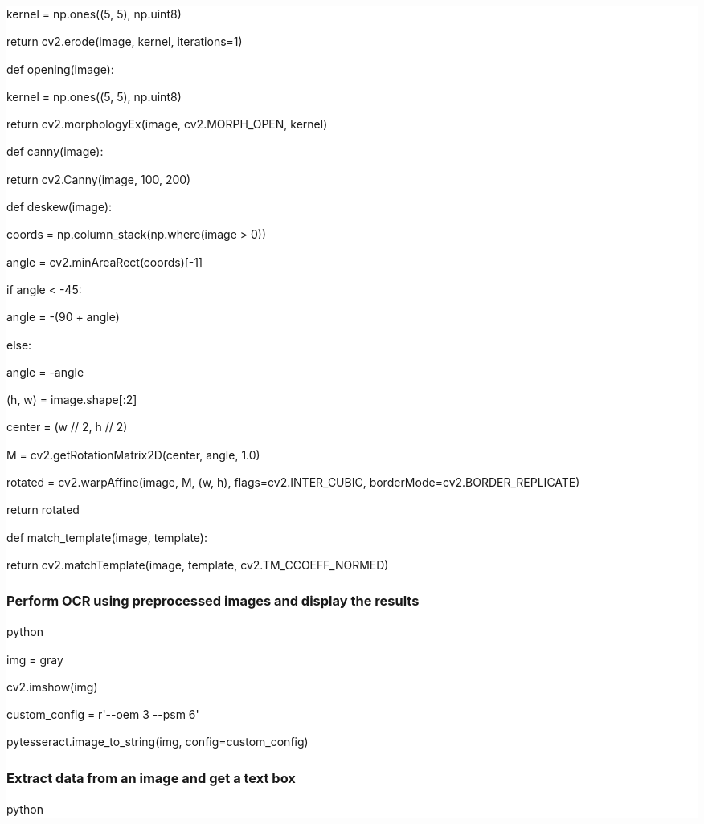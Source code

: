 kernel = np.ones((5, 5), np.uint8)

return cv2.erode(image, kernel, iterations=1)


def opening(image):

kernel = np.ones((5, 5), np.uint8)

return cv2.morphologyEx(image, cv2.MORPH_OPEN, kernel)


def canny(image):

return cv2.Canny(image, 100, 200)


def deskew(image):

coords = np.column_stack(np.where(image > 0))

angle = cv2.minAreaRect(coords)[-1]

if angle < -45:

angle = -(90 + angle)

else:

angle = -angle

(h, w) = image.shape[:2]

center = (w // 2, h // 2)

M = cv2.getRotationMatrix2D(center, angle, 1.0)

rotated = cv2.warpAffine(image, M, (w, h), flags=cv2.INTER_CUBIC, borderMode=cv2.BORDER_REPLICATE)

return rotated


def match_template(image, template):

return cv2.matchTemplate(image, template, cv2.TM_CCOEFF_NORMED)


### Perform OCR using preprocessed images and display the results

python

img = gray

cv2.imshow(img)

custom_config = r'--oem 3 --psm 6'

pytesseract.image_to_string(img, config=custom_config)


### Extract data from an image and get a text box

python
